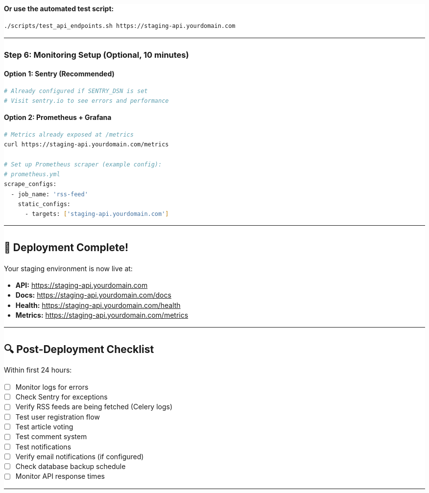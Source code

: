 
**Or use the automated test script:**
```bash
./scripts/test_api_endpoints.sh https://staging-api.yourdomain.com
```

---

### Step 6: Monitoring Setup (Optional, 10 minutes)

**Option 1: Sentry (Recommended)**
```bash
# Already configured if SENTRY_DSN is set
# Visit sentry.io to see errors and performance
```

**Option 2: Prometheus + Grafana**
```bash
# Metrics already exposed at /metrics
curl https://staging-api.yourdomain.com/metrics

# Set up Prometheus scraper (example config):
# prometheus.yml
scrape_configs:
  - job_name: 'rss-feed'
    static_configs:
      - targets: ['staging-api.yourdomain.com']
```

---

## 🎉 Deployment Complete!

Your staging environment is now live at:
- **API:** https://staging-api.yourdomain.com
- **Docs:** https://staging-api.yourdomain.com/docs
- **Health:** https://staging-api.yourdomain.com/health
- **Metrics:** https://staging-api.yourdomain.com/metrics

---

## 🔍 Post-Deployment Checklist

Within first 24 hours:

- [ ] Monitor logs for errors
- [ ] Check Sentry for exceptions
- [ ] Verify RSS feeds are being fetched (Celery logs)
- [ ] Test user registration flow
- [ ] Test article voting
- [ ] Test comment system
- [ ] Test notifications
- [ ] Verify email notifications (if configured)
- [ ] Check database backup schedule
- [ ] Monitor API response times

---